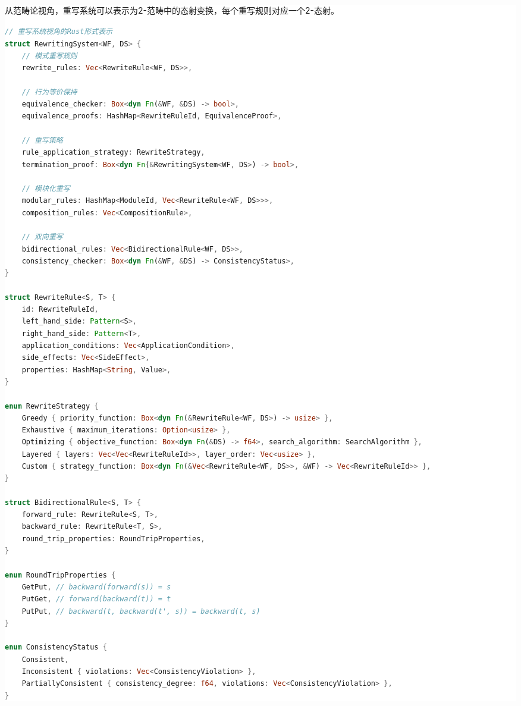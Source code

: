 从范畴论视角，重写系统可以表示为2-范畴中的态射变换，每个重写规则对应一个2-态射。

```rust
// 重写系统视角的Rust形式表示
struct RewritingSystem<WF, DS> {
    // 模式重写规则
    rewrite_rules: Vec<RewriteRule<WF, DS>>,
    
    // 行为等价保持
    equivalence_checker: Box<dyn Fn(&WF, &DS) -> bool>,
    equivalence_proofs: HashMap<RewriteRuleId, EquivalenceProof>,
    
    // 重写策略
    rule_application_strategy: RewriteStrategy,
    termination_proof: Box<dyn Fn(&RewritingSystem<WF, DS>) -> bool>,
    
    // 模块化重写
    modular_rules: HashMap<ModuleId, Vec<RewriteRule<WF, DS>>>,
    composition_rules: Vec<CompositionRule>,
    
    // 双向重写
    bidirectional_rules: Vec<BidirectionalRule<WF, DS>>,
    consistency_checker: Box<dyn Fn(&WF, &DS) -> ConsistencyStatus>,
}

struct RewriteRule<S, T> {
    id: RewriteRuleId,
    left_hand_side: Pattern<S>,
    right_hand_side: Pattern<T>,
    application_conditions: Vec<ApplicationCondition>,
    side_effects: Vec<SideEffect>,
    properties: HashMap<String, Value>,
}

enum RewriteStrategy {
    Greedy { priority_function: Box<dyn Fn(&RewriteRule<WF, DS>) -> usize> },
    Exhaustive { maximum_iterations: Option<usize> },
    Optimizing { objective_function: Box<dyn Fn(&DS) -> f64>, search_algorithm: SearchAlgorithm },
    Layered { layers: Vec<Vec<RewriteRuleId>>, layer_order: Vec<usize> },
    Custom { strategy_function: Box<dyn Fn(&Vec<RewriteRule<WF, DS>>, &WF) -> Vec<RewriteRuleId>> },
}

struct BidirectionalRule<S, T> {
    forward_rule: RewriteRule<S, T>,
    backward_rule: RewriteRule<T, S>,
    round_trip_properties: RoundTripProperties,
}

enum RoundTripProperties {
    GetPut, // backward(forward(s)) = s
    PutGet, // forward(backward(t)) = t
    PutPut, // backward(t, backward(t', s)) = backward(t, s)
}

enum ConsistencyStatus {
    Consistent,
    Inconsistent { violations: Vec<ConsistencyViolation> },
    PartiallyConsistent { consistency_degree: f64, violations: Vec<ConsistencyViolation> },
}
```
